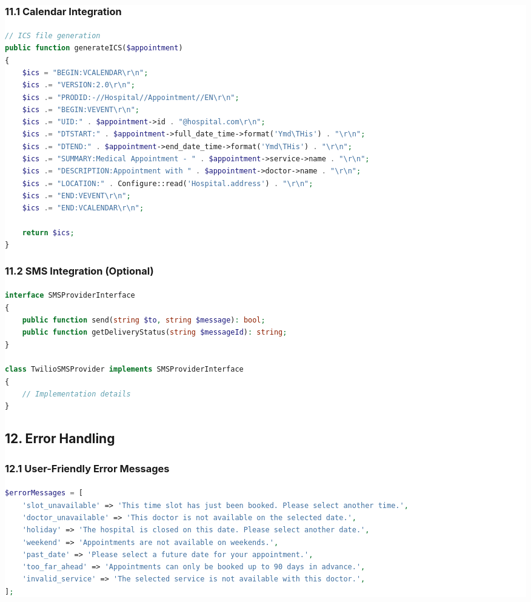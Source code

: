 ### 11.1 Calendar Integration
```php
// ICS file generation
public function generateICS($appointment)
{
    $ics = "BEGIN:VCALENDAR\r\n";
    $ics .= "VERSION:2.0\r\n";
    $ics .= "PRODID:-//Hospital//Appointment//EN\r\n";
    $ics .= "BEGIN:VEVENT\r\n";
    $ics .= "UID:" . $appointment->id . "@hospital.com\r\n";
    $ics .= "DTSTART:" . $appointment->full_date_time->format('Ymd\THis') . "\r\n";
    $ics .= "DTEND:" . $appointment->end_date_time->format('Ymd\THis') . "\r\n";
    $ics .= "SUMMARY:Medical Appointment - " . $appointment->service->name . "\r\n";
    $ics .= "DESCRIPTION:Appointment with " . $appointment->doctor->name . "\r\n";
    $ics .= "LOCATION:" . Configure::read('Hospital.address') . "\r\n";
    $ics .= "END:VEVENT\r\n";
    $ics .= "END:VCALENDAR\r\n";
    
    return $ics;
}
```

### 11.2 SMS Integration (Optional)
```php
interface SMSProviderInterface
{
    public function send(string $to, string $message): bool;
    public function getDeliveryStatus(string $messageId): string;
}

class TwilioSMSProvider implements SMSProviderInterface
{
    // Implementation details
}
```

## 12. Error Handling

### 12.1 User-Friendly Error Messages
```php
$errorMessages = [
    'slot_unavailable' => 'This time slot has just been booked. Please select another time.',
    'doctor_unavailable' => 'This doctor is not available on the selected date.',
    'holiday' => 'The hospital is closed on this date. Please select another date.',
    'weekend' => 'Appointments are not available on weekends.',
    'past_date' => 'Please select a future date for your appointment.',
    'too_far_ahead' => 'Appointments can only be booked up to 90 days in advance.',
    'invalid_service' => 'The selected service is not available with this doctor.',
];
```
